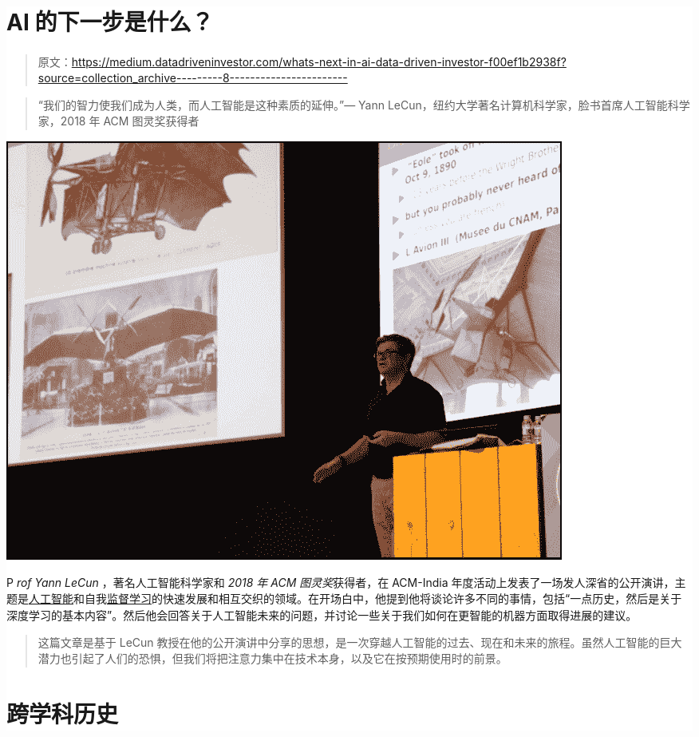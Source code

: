 # AI 的下一步是什么？

> 原文：<https://medium.datadriveninvestor.com/whats-next-in-ai-data-driven-investor-f00ef1b2938f?source=collection_archive---------8----------------------->

> “我们的智力使我们成为人类，而人工智能是这种素质的延伸。”— Yann LeCun，纽约大学著名计算机科学家，脸书首席人工智能科学家，2018 年 ACM 图灵奖获得者

![](img/8f9586a22035c5a3b98e054e7f5cc612.png)

P *rof Yann LeCun* ，著名人工智能科学家和 *2018 年 ACM 图灵奖*获得者，在 ACM-India 年度活动上发表了一场发人深省的公开演讲，主题是[人工智能](https://www.datadriveninvestor.com/glossary/artificial-intelligence/)和自我[监督学习](https://www.datadriveninvestor.com/glossary/supervised-learning/)的快速发展和相互交织的领域。在开场白中，他提到他将谈论许多不同的事情，包括“一点历史，然后是关于深度学习的基本内容”。然后他会回答关于人工智能未来的问题，并讨论一些关于我们如何在更智能的机器方面取得进展的建议。

> 这篇文章是基于 LeCun 教授在他的公开演讲中分享的思想，是一次穿越人工智能的过去、现在和未来的旅程。虽然人工智能的巨大潜力也引起了人们的恐惧，但我们将把注意力集中在技术本身，以及它在按预期使用时的前景。

# 跨学科历史
